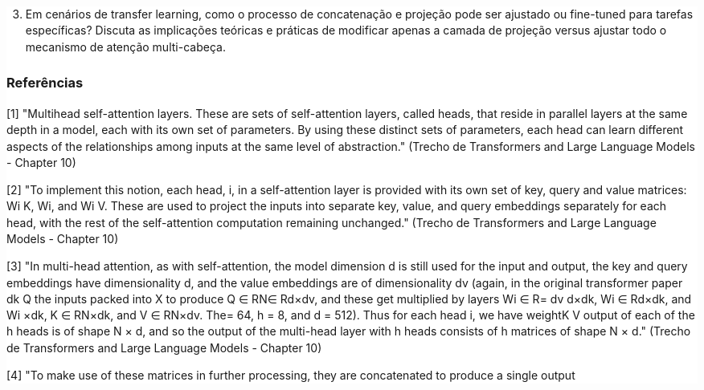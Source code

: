 3. Em cenários de transfer learning, como o processo de concatenação e projeção pode ser ajustado ou fine-tuned para tarefas específicas? Discuta as implicações teóricas e práticas de modificar apenas a camada de projeção versus ajustar todo o mecanismo de atenção multi-cabeça.

### Referências

[1] "Multihead self-attention layers. These are sets of self-attention layers, called heads, that reside in parallel layers at the same depth in a model, each with its own set of parameters. By using these distinct sets of parameters, each head can learn different aspects of the relationships among inputs at the same level of abstraction." (Trecho de Transformers and Large Language Models - Chapter 10)

[2] "To implement this notion, each head, i, in a self-attention layer is provided with its own set of key, query and value matrices: Wi K, Wi, and Wi V. These are used to project the inputs into separate key, value, and query embeddings separately for each head, with the rest of the self-attention computation remaining unchanged." (Trecho de Transformers and Large Language Models - Chapter 10)

[3] "In multi-head attention, as with self-attention, the model dimension d is still used for the input and output, the key and query embeddings have dimensionality d, and the value embeddings are of dimensionality dv (again, in the original transformer paper dk Q the inputs packed into X to produce Q ∈ RN∈ Rd×dv, and these get multiplied by layers Wi ∈ R= dv d×dk, Wi ∈ Rd×dk, and Wi ×dk, K ∈ RN×dk, and V ∈ RN×dv. The= 64, h = 8, and d = 512). Thus for each head i, we have weightK V output of each of the h heads is of shape N × d, and so the output of the multi-head layer with h heads consists of h matrices of shape N × d." (Trecho de Transformers and Large Language Models - Chapter 10)

[4] "To make use of these matrices in further processing, they are concatenated to produce a single output